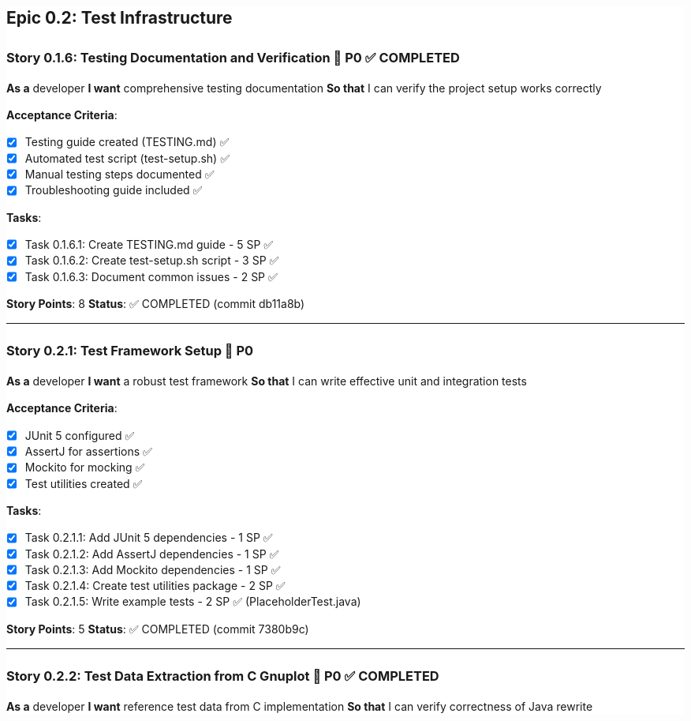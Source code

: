 
## Epic 0.2: Test Infrastructure

### Story 0.1.6: Testing Documentation and Verification 🔴 P0 ✅ COMPLETED
**As a** developer
**I want** comprehensive testing documentation
**So that** I can verify the project setup works correctly

**Acceptance Criteria**:
- [x] Testing guide created (TESTING.md) ✅
- [x] Automated test script (test-setup.sh) ✅
- [x] Manual testing steps documented ✅
- [x] Troubleshooting guide included ✅

**Tasks**:
- [x] Task 0.1.6.1: Create TESTING.md guide - 5 SP ✅
- [x] Task 0.1.6.2: Create test-setup.sh script - 3 SP ✅
- [x] Task 0.1.6.3: Document common issues - 2 SP ✅

**Story Points**: 8
**Status**: ✅ COMPLETED (commit db11a8b)

---

### Story 0.2.1: Test Framework Setup 🔴 P0
**As a** developer
**I want** a robust test framework
**So that** I can write effective unit and integration tests

**Acceptance Criteria**:
- [x] JUnit 5 configured ✅
- [x] AssertJ for assertions ✅
- [x] Mockito for mocking ✅
- [x] Test utilities created ✅

**Tasks**:
- [x] Task 0.2.1.1: Add JUnit 5 dependencies - 1 SP ✅
- [x] Task 0.2.1.2: Add AssertJ dependencies - 1 SP ✅
- [x] Task 0.2.1.3: Add Mockito dependencies - 1 SP ✅
- [x] Task 0.2.1.4: Create test utilities package - 2 SP ✅
- [x] Task 0.2.1.5: Write example tests - 2 SP ✅ (PlaceholderTest.java)

**Story Points**: 5
**Status**: ✅ COMPLETED (commit 7380b9c)

---

### Story 0.2.2: Test Data Extraction from C Gnuplot 🔴 P0 ✅ COMPLETED
**As a** developer
**I want** reference test data from C implementation
**So that** I can verify correctness of Java rewrite
